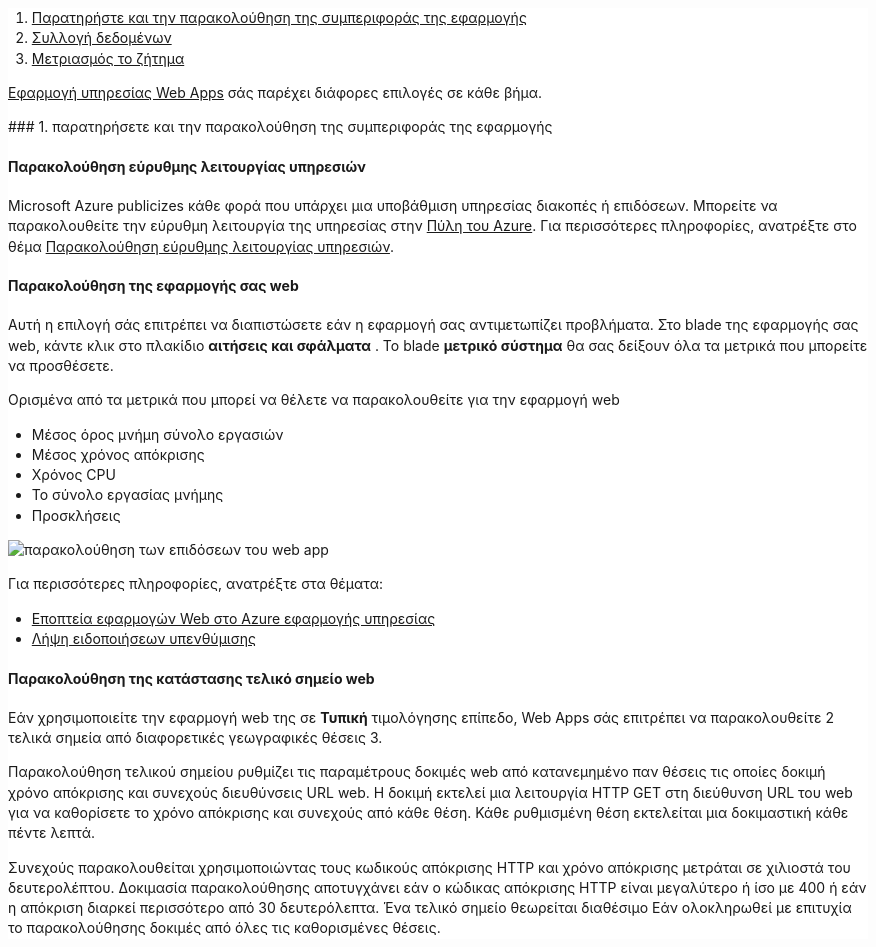 1.  [Παρατηρήστε και την παρακολούθηση της συμπεριφοράς της εφαρμογής](#observe)
2.  [Συλλογή δεδομένων](#collect)
3.  [Μετριασμός το ζήτημα](#mitigate)

[Εφαρμογή υπηρεσίας Web Apps](/services/app-service/web/) σάς παρέχει διάφορες επιλογές σε κάθε βήμα.

<a name="observe" />
### <a name="1-observe-and-monitor-application-behavior"></a>1. παρατηρήσετε και την παρακολούθηση της συμπεριφοράς της εφαρμογής

#### <a name="track-service-health"></a>Παρακολούθηση εύρυθμης λειτουργίας υπηρεσιών

Microsoft Azure publicizes κάθε φορά που υπάρχει μια υποβάθμιση υπηρεσίας διακοπές ή επιδόσεων. Μπορείτε να παρακολουθείτε την εύρυθμη λειτουργία της υπηρεσίας στην [Πύλη του Azure](https://portal.azure.com/). Για περισσότερες πληροφορίες, ανατρέξτε στο θέμα [Παρακολούθηση εύρυθμης λειτουργίας υπηρεσιών](../monitoring-and-diagnostics/insights-service-health.md).

#### <a name="monitor-your-web-app"></a>Παρακολούθηση της εφαρμογής σας web

Αυτή η επιλογή σάς επιτρέπει να διαπιστώσετε εάν η εφαρμογή σας αντιμετωπίζει προβλήματα. Στο blade της εφαρμογής σας web, κάντε κλικ στο πλακίδιο **αιτήσεις και σφάλματα** . Το blade **μετρικό σύστημα** θα σας δείξουν όλα τα μετρικά που μπορείτε να προσθέσετε.

Ορισμένα από τα μετρικά που μπορεί να θέλετε να παρακολουθείτε για την εφαρμογή web

-   Μέσος όρος μνήμη σύνολο εργασιών
-   Μέσος χρόνος απόκρισης
-   Χρόνος CPU
-   Το σύνολο εργασίας μνήμης
-   Προσκλήσεις

![παρακολούθηση των επιδόσεων του web app](./media/app-service-web-troubleshoot-performance-degradation/1-monitor-metrics.png)

Για περισσότερες πληροφορίες, ανατρέξτε στα θέματα:

-   [Εποπτεία εφαρμογών Web στο Azure εφαρμογής υπηρεσίας](web-sites-monitor.md)
-   [Λήψη ειδοποιήσεων υπενθύμισης](../monitoring-and-diagnostics/insights-receive-alert-notifications.md)

#### <a name="monitor-web-endpoint-status"></a>Παρακολούθηση της κατάστασης τελικό σημείο web

Εάν χρησιμοποιείτε την εφαρμογή web της σε **Τυπική** τιμολόγησης επίπεδο, Web Apps σάς επιτρέπει να παρακολουθείτε 2 τελικά σημεία από διαφορετικές γεωγραφικές θέσεις 3.

Παρακολούθηση τελικού σημείου ρυθμίζει τις παραμέτρους δοκιμές web από κατανεμημένο παν θέσεις τις οποίες δοκιμή χρόνο απόκρισης και συνεχούς διευθύνσεις URL web. Η δοκιμή εκτελεί μια λειτουργία HTTP GET στη διεύθυνση URL του web για να καθορίσετε το χρόνο απόκρισης και συνεχούς από κάθε θέση. Κάθε ρυθμισμένη θέση εκτελείται μια δοκιμαστική κάθε πέντε λεπτά.

Συνεχούς παρακολουθείται χρησιμοποιώντας τους κωδικούς απόκρισης HTTP και χρόνο απόκρισης μετράται σε χιλιοστά του δευτερολέπτου. Δοκιμασία παρακολούθησης αποτυγχάνει εάν ο κώδικας απόκρισης HTTP είναι μεγαλύτερο ή ίσο με 400 ή εάν η απόκριση διαρκεί περισσότερο από 30 δευτερόλεπτα. Ένα τελικό σημείο θεωρείται διαθέσιμο Εάν ολοκληρωθεί με επιτυχία το παρακολούθησης δοκιμές από όλες τις καθορισμένες θέσεις.

